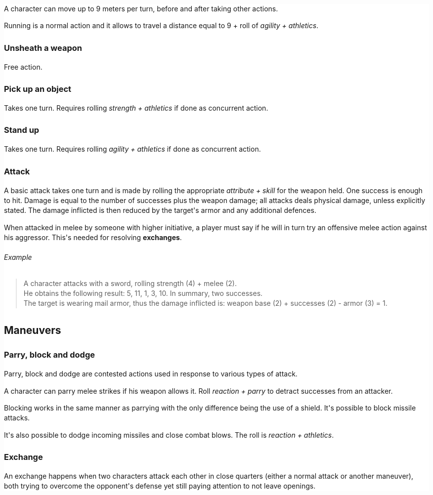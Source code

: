 A character can move up to 9 meters per turn, before and after taking other actions.

Running is a normal action and it allows to travel a distance equal to 9 + roll of *agility + athletics*.

### Unsheath a weapon

Free action.

### Pick up an object

Takes one turn. Requires rolling *strength + athletics* if done as concurrent action.

### Stand up

Takes one turn. Requires rolling *agility + athletics* if done as concurrent action.

### Attack

A basic attack takes one turn and is made by rolling the appropriate *attribute + skill* for the weapon held. One success is enough to hit. Damage is equal to the number of successes plus the weapon damage; all attacks deals physical damage, unless explicitly stated. The damage inflicted is then reduced by the target's armor and any additional defences.

When attacked in melee by someone with higher initiative, a player must say if he will in turn try an offensive melee action against his aggressor. This's needed for resolving **exchanges**.

###### Example

> A character attacks with a sword, rolling strength (4) + melee (2).\
> He obtains the following result: 5, 11, 1, 3, 10. In summary, two successes.\
> The target is wearing mail armor, thus the damage inflicted is: weapon base (2) + successes (2) - armor (3) = 1.

## <a name="SS-maneuvers"></a>Maneuvers

### Parry, block and dodge

Parry, block and dodge are contested actions used in response to various types of attack.

A character can parry melee strikes if his weapon allows it. Roll *reaction + parry* to detract successes from an attacker.

Blocking works in the same manner as parrying with the only difference being the use of a shield. It's possible to block missile attacks.

It's also possible to dodge incoming missiles and close combat blows. The roll is *reaction + athletics*.

### Exchange

An exchange happens when two characters attack each other in close quarters (either a normal attack or another maneuver), both trying to overcome the opponent's defense yet still paying attention to not leave openings.
